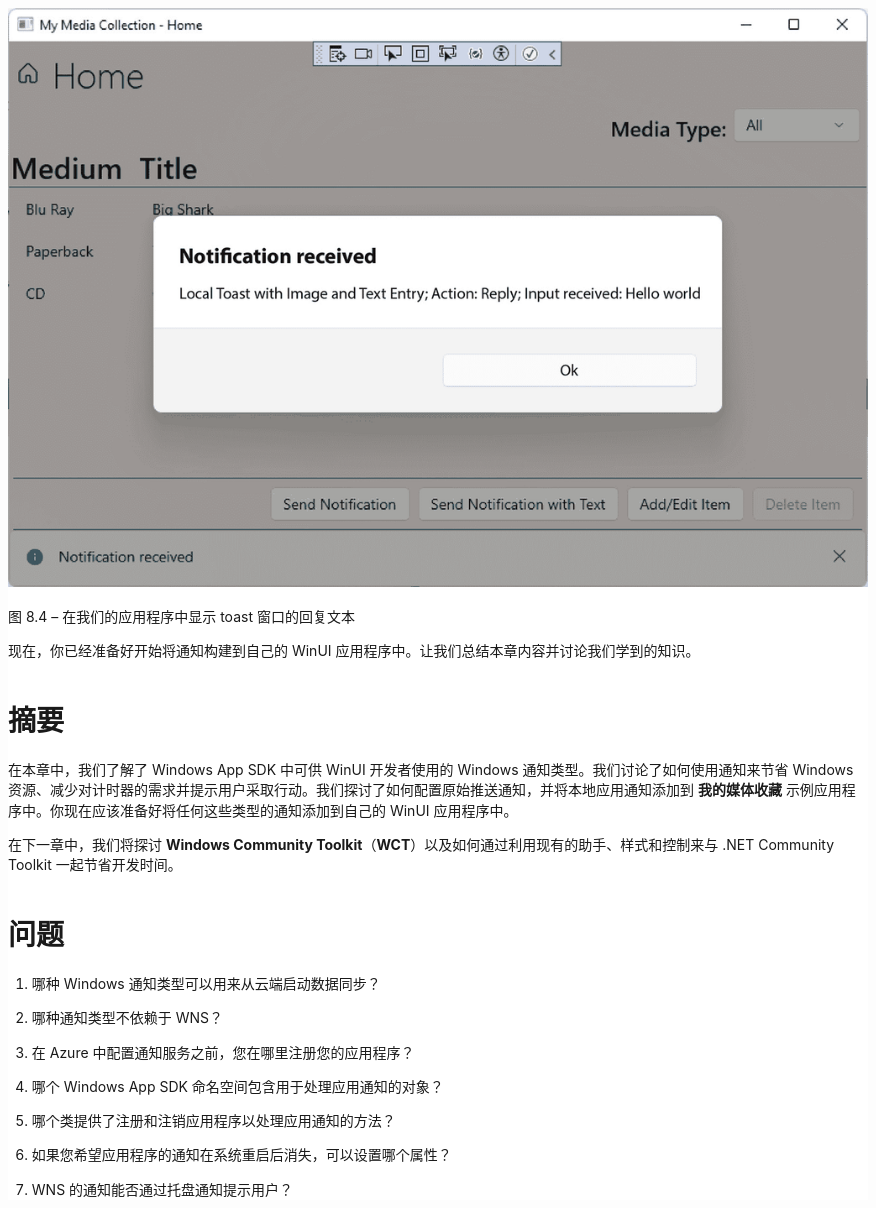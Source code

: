 ![图 8.4 – 在我们的应用程序中显示 toast 窗口的回复文本](img/B20908_08_04.jpg)

图 8.4 – 在我们的应用程序中显示 toast 窗口的回复文本

现在，你已经准备好开始将通知构建到自己的 WinUI 应用程序中。让我们总结本章内容并讨论我们学到的知识。

# 摘要

在本章中，我们了解了 Windows App SDK 中可供 WinUI 开发者使用的 Windows 通知类型。我们讨论了如何使用通知来节省 Windows 资源、减少对计时器的需求并提示用户采取行动。我们探讨了如何配置原始推送通知，并将本地应用通知添加到 **我的媒体收藏** 示例应用程序中。你现在应该准备好将任何这些类型的通知添加到自己的 WinUI 应用程序中。

在下一章中，我们将探讨 **Windows Community Toolkit**（**WCT**）以及如何通过利用现有的助手、样式和控制来与 .NET Community Toolkit 一起节省开发时间。

# 问题

1.  哪种 Windows 通知类型可以用来从云端启动数据同步？

1.  哪种通知类型不依赖于 WNS？

1.  在 Azure 中配置通知服务之前，您在哪里注册您的应用程序？

1.  哪个 Windows App SDK 命名空间包含用于处理应用通知的对象？

1.  哪个类提供了注册和注销应用程序以处理应用通知的方法？

1.  如果您希望应用程序的通知在系统重启后消失，可以设置哪个属性？

1.  WNS 的通知能否通过托盘通知提示用户？
